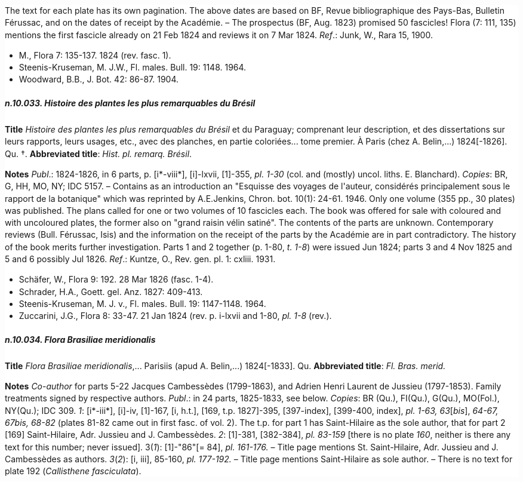 The text for each plate has its own pagination. The above dates are based on BF, Revue bibliographique des Pays-Bas, Bulletin Férussac, and on the dates of receipt by the Académie. – The prospectus (BF, Aug. 1823) promised 50 fascicles! Flora (7: 111, 135) mentions the first fascicle already on 21 Feb 1824 and reviews it on 7 Mar 1824.
*Ref*.: Junk, W., Rara 15, 1900.
- M., Flora 7: 135-137. 1824 (rev. fasc. 1).
- Steenis-Kruseman, M. J.W., Fl. males. Bull. 19: 1148. 1964.
- Woodward, B.B., J. Bot. 42: 86-87. 1904.

##### n.10.033. Histoire des plantes les plus remarquables du Brésil

**Title**
*Histoire des plantes les plus remarquables du Brésil* et du Paraguay; comprenant leur description, et des dissertations sur leurs rapports, leurs usages, etc., avec des planches, en partie coloriées... tome premier. À Paris (chez A. Belin,...) 1824\[-1826\]. Qu. †.
**Abbreviated title**: *Hist. pl. remarq. Brésil*.

**Notes**
*Publ*.: 1824-1826, in 6 parts, p. \[i\*-viii\*\], \[i\]-lxvii, \[1\]-355, *pl. 1-30* (col. and (mostly) uncol. liths. E. Blanchard). *Copies*: BR, G, HH, MO, NY; IDC 5157. – Contains as an introduction an "Esquisse des voyages de l'auteur, considérés principalement sous le rapport de la botanique" which was reprinted by A.E.Jenkins, Chron. bot. 10(1): 24-61. 1946. Only one volume (355 pp., 30 plates) was published. The plans called for one or two volumes of 10 fascicles each. The book was offered for sale with coloured and with uncoloured plates, the former also on "grand raisin vélin satiné". The contents of the parts are unknown. Contemporary reviews (Bull. Férussac, Isis) and the information on the receipt of the parts by the Académie are in part contradictory. The history of the book merits further investigation. Parts 1 and 2 together (p. 1-80, *t. 1-8*) were issued Jun 1824; parts 3 and 4 Nov 1825 and 5 and 6 possibly Jul 1826.
*Ref*.: Kuntze, O., Rev. gen. pl. 1: cxliii. 1931.
- Schäfer, W., Flora 9: 192. 28 Mar 1826 (fasc. 1-4).
- Schrader, H.A., Goett. gel. Anz. 1827: 409-413.
- Steenis-Kruseman, M. J. v., Fl. males. Bull. 19: 1147-1148. 1964.
- Zuccarini, J.G., Flora 8: 33-47. 21 Jan 1824 (rev. p. i-lxvii and 1-80, *pl. 1-8* (rev.).

##### n.10.034. Flora Brasiliae meridionalis

**Title**
*Flora Brasiliae meridionalis*,... Parisiis (apud A. Belin,...) 1824\[-1833\]. Qu.
**Abbreviated title**: *Fl. Bras. merid.*

**Notes**
*Co-author* for parts 5-22 Jacques Cambessèdes (1799-1863), and Adrien Henri Laurent de Jussieu (1797-1853). Family treatments signed by respective authors.
*Publ*.: in 24 parts, 1825-1833, see below. *Copies*: BR (Qu.), FI(Qu.), G(Qu.), MO(Fol.), NY(Qu.); IDC 309.
*1*: \[i\*-iii\*\], \[i\]-iv, \[1\]-167, \[i, h.t.\], \[169, t.p. 1827\]-395, \[397-index\], \[399-400, index\], *pl. 1-63, 63*\[*bis*\], *64-67, 67bis, 68-82* (plates 81-82 came out in first fasc. of vol. 2). The t.p. for part 1 has Saint-Hilaire as the sole author, that for part 2 \[169\] Saint-Hilaire, Adr. Jussieu and J. Cambessèdes.
*2*: \[1\]-381, \[382-384\], *pl. 83-159* \[there is no plate *160*, neither is there any text for this number; never issued\].
3(*1*): \[1\]-"86"\[= 84\], *pl. 161-176.* – Title page mentions St. Saint-Hilaire, Adr. Jussieu and J. Cambessèdes as authors.
*3*(*2*): \[i, iii\], 85-160, *pl. 177-192.* – Title page mentions Saint-Hilaire as sole author. – There is no text for plate 192 (*Callisthene fasciculata*).
